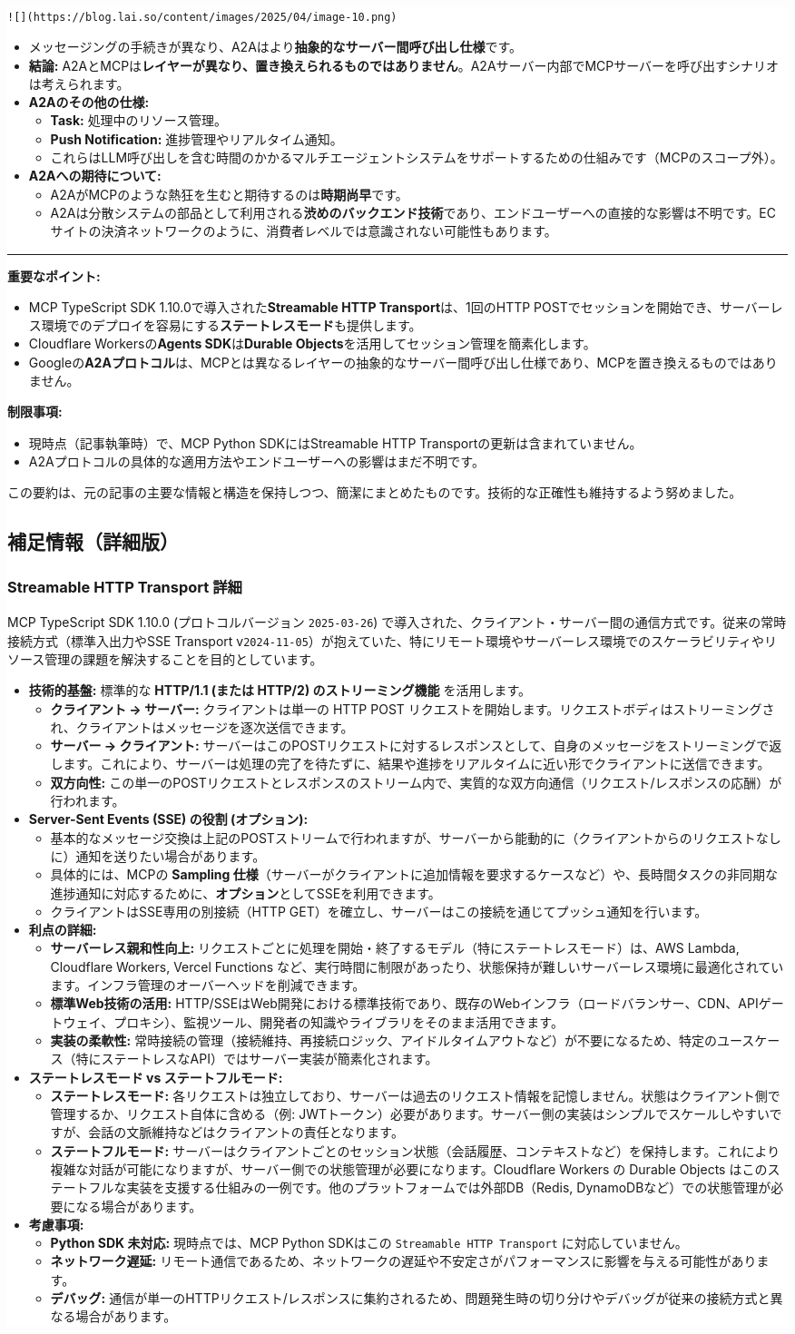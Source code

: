    ![](https://blog.lai.so/content/images/2025/04/image-10.png)
  * メッセージングの手続きが異なり、A2Aはより**抽象的なサーバー間呼び出し仕様**です。
  * **結論:** A2AとMCPは**レイヤーが異なり、置き換えられるものではありません**。A2Aサーバー内部でMCPサーバーを呼び出すシナリオは考えられます。
* **A2Aのその他の仕様:**
  * **Task:** 処理中のリソース管理。
  * **Push Notification:** 進捗管理やリアルタイム通知。
  * これらはLLM呼び出しを含む時間のかかるマルチエージェントシステムをサポートするための仕組みです（MCPのスコープ外）。
* **A2Aへの期待について:**
  * A2AがMCPのような熱狂を生むと期待するのは**時期尚早**です。
  * A2Aは分散システムの部品として利用される**渋めのバックエンド技術**であり、エンドユーザーへの直接的な影響は不明です。ECサイトの決済ネットワークのように、消費者レベルでは意識されない可能性もあります。

---

**重要なポイント:**

* MCP TypeScript SDK 1.10.0で導入された**Streamable HTTP Transport**は、1回のHTTP POSTでセッションを開始でき、サーバーレス環境でのデプロイを容易にする**ステートレスモード**も提供します。
* Cloudflare Workersの**Agents SDK**は**Durable Objects**を活用してセッション管理を簡素化します。
* Googleの**A2Aプロトコル**は、MCPとは異なるレイヤーの抽象的なサーバー間呼び出し仕様であり、MCPを置き換えるものではありません。

**制限事項:**

* 現時点（記事執筆時）で、MCP Python SDKにはStreamable HTTP Transportの更新は含まれていません。
* A2Aプロトコルの具体的な適用方法やエンドユーザーへの影響はまだ不明です。

この要約は、元の記事の主要な情報と構造を保持しつつ、簡潔にまとめたものです。技術的な正確性も維持するよう努めました。

## 補足情報（詳細版）

### Streamable HTTP Transport 詳細

MCP TypeScript SDK 1.10.0 (プロトコルバージョン `2025-03-26`) で導入された、クライアント・サーバー間の通信方式です。従来の常時接続方式（標準入出力やSSE Transport v`2024-11-05`）が抱えていた、特にリモート環境やサーバーレス環境でのスケーラビリティやリソース管理の課題を解決することを目的としています。

* **技術的基盤:** 標準的な **HTTP/1.1 (または HTTP/2) のストリーミング機能** を活用します。
  * **クライアント → サーバー:** クライアントは単一の HTTP POST リクエストを開始します。リクエストボディはストリーミングされ、クライアントはメッセージを逐次送信できます。
  * **サーバー → クライアント:** サーバーはこのPOSTリクエストに対するレスポンスとして、自身のメッセージをストリーミングで返します。これにより、サーバーは処理の完了を待たずに、結果や進捗をリアルタイムに近い形でクライアントに送信できます。
  * **双方向性:** この単一のPOSTリクエストとレスポンスのストリーム内で、実質的な双方向通信（リクエスト/レスポンスの応酬）が行われます。
* **Server-Sent Events (SSE) の役割 (オプション):**
  * 基本的なメッセージ交換は上記のPOSTストリームで行われますが、サーバーから能動的に（クライアントからのリクエストなしに）通知を送りたい場合があります。
  * 具体的には、MCPの **Sampling 仕様**（サーバーがクライアントに追加情報を要求するケースなど）や、長時間タスクの非同期な進捗通知に対応するために、**オプション**としてSSEを利用できます。
  * クライアントはSSE専用の別接続（HTTP GET）を確立し、サーバーはこの接続を通じてプッシュ通知を行います。
* **利点の詳細:**
  * **サーバーレス親和性向上:** リクエストごとに処理を開始・終了するモデル（特にステートレスモード）は、AWS Lambda, Cloudflare Workers, Vercel Functions など、実行時間に制限があったり、状態保持が難しいサーバーレス環境に最適化されています。インフラ管理のオーバーヘッドを削減できます。
  * **標準Web技術の活用:** HTTP/SSEはWeb開発における標準技術であり、既存のWebインフラ（ロードバランサー、CDN、APIゲートウェイ、プロキシ）、監視ツール、開発者の知識やライブラリをそのまま活用できます。
  * **実装の柔軟性:** 常時接続の管理（接続維持、再接続ロジック、アイドルタイムアウトなど）が不要になるため、特定のユースケース（特にステートレスなAPI）ではサーバー実装が簡素化されます。
* **ステートレスモード vs ステートフルモード:**
  * **ステートレスモード:** 各リクエストは独立しており、サーバーは過去のリクエスト情報を記憶しません。状態はクライアント側で管理するか、リクエスト自体に含める（例: JWTトークン）必要があります。サーバー側の実装はシンプルでスケールしやすいですが、会話の文脈維持などはクライアントの責任となります。
  * **ステートフルモード:** サーバーはクライアントごとのセッション状態（会話履歴、コンテキストなど）を保持します。これにより複雑な対話が可能になりますが、サーバー側での状態管理が必要になります。Cloudflare Workers の Durable Objects はこのステートフルな実装を支援する仕組みの一例です。他のプラットフォームでは外部DB（Redis, DynamoDBなど）での状態管理が必要になる場合があります。
* **考慮事項:**
  * **Python SDK 未対応:** 現時点では、MCP Python SDKはこの `Streamable HTTP Transport` に対応していません。
  * **ネットワーク遅延:** リモート通信であるため、ネットワークの遅延や不安定さがパフォーマンスに影響を与える可能性があります。
  * **デバッグ:** 通信が単一のHTTPリクエスト/レスポンスに集約されるため、問題発生時の切り分けやデバッグが従来の接続方式と異なる場合があります。
